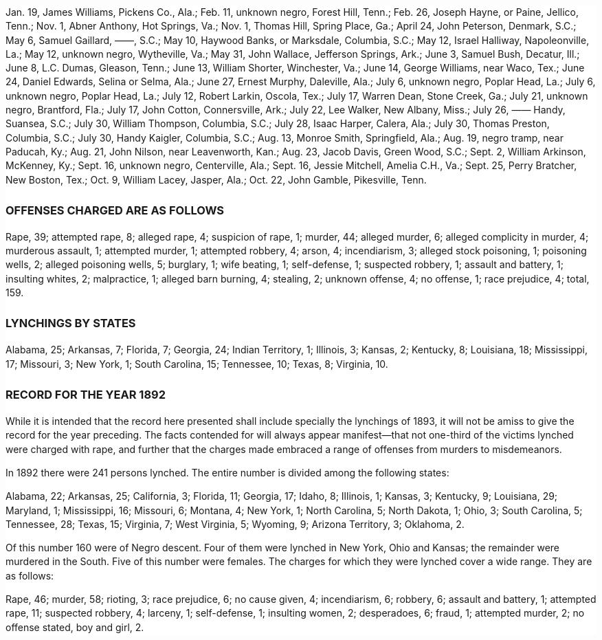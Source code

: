 Jan. 19, James Williams, Pickens Co., Ala.; Feb. 11, unknown negro, Forest Hill, Tenn.; Feb. 26, Joseph Hayne, or Paine, Jellico, Tenn.; Nov. 1, Abner Anthony, Hot Springs, Va.; Nov. 1, Thomas Hill, Spring Place, Ga.; April 24, John Peterson, Denmark, S.C.; May 6, Samuel Gaillard, ——, S.C.; May 10, Haywood Banks, or Marksdale, Columbia, S.C.; May 12, Israel Halliway, Napoleonville, La.; May 12, unknown negro, Wytheville, Va.; May 31, John Wallace, Jefferson Springs, Ark.; June 3, Samuel Bush, Decatur, Ill.; June 8, L.C. Dumas, Gleason, Tenn.; June 13, William Shorter, Winchester, Va.; June 14, George Williams, near Waco, Tex.; June 24, Daniel Edwards, Selina or Selma, Ala.; June 27, Ernest Murphy, Daleville, Ala.; July 6, unknown negro, Poplar Head, La.; July 6, unknown negro, Poplar Head, La.; July 12, Robert Larkin, Oscola, Tex.; July 17, Warren Dean, Stone Creek, Ga.; July 21, unknown negro, Brantford, Fla.; July 17, John Cotton, Connersville, Ark.; July 22, Lee Walker, New Albany, Miss.; July 26, —— Handy, Suansea, S.C.; July 30, William Thompson, Columbia, S.C.; July 28, Isaac Harper, Calera, Ala.; July 30, Thomas Preston, Columbia, S.C.; July 30, Handy Kaigler, Columbia, S.C.; Aug. 13, Monroe Smith, Springfield, Ala.; Aug. 19, negro tramp, near Paducah, Ky.; Aug. 21, John Nilson, near Leavenworth, Kan.; Aug. 23, Jacob Davis, Green Wood, S.C.; Sept. 2, William Arkinson, McKenney, Ky.; Sept. 16, unknown negro, Centerville, Ala.; Sept. 16, Jessie Mitchell, Amelia C.H., Va.; Sept. 25, Perry Bratcher, New Boston, Tex.; Oct. 9, William Lacey, Jasper, Ala.; Oct. 22, John Gamble, Pikesville, Tenn.

### OFFENSES CHARGED ARE AS FOLLOWS

Rape, 39; attempted rape, 8; alleged rape, 4; suspicion of rape, 1; murder, 44; alleged murder, 6; alleged complicity in murder, 4; murderous assault, 1; attempted murder, 1; attempted robbery, 4; arson, 4; incendiarism, 3; alleged stock poisoning, 1; poisoning wells, 2; alleged poisoning wells, 5; burglary, 1; wife beating, 1; self-defense, 1; suspected robbery, 1; assault and battery, 1; insulting whites, 2; malpractice, 1; alleged barn burning, 4; stealing, 2; unknown offense, 4; no offense, 1; race prejudice, 4; total, 159.

### LYNCHINGS BY STATES

Alabama, 25; Arkansas, 7; Florida, 7; Georgia, 24; Indian Territory, 1; Illinois, 3; Kansas, 2; Kentucky, 8; Louisiana, 18; Mississippi, 17; Missouri, 3; New York, 1; South Carolina, 15; Tennessee, 10; Texas, 8; Virginia, 10.

### RECORD FOR THE YEAR 1892

While it is intended that the record here presented shall include specially the lynchings of 1893, it will not be amiss to give the record for the year preceding. The facts contended for will always appear manifest—that not one-third of the victims lynched were charged with rape, and further that the charges made embraced a range of offenses from murders to misdemeanors.

In 1892 there were 241 persons lynched. The entire number is divided among the following states:

Alabama, 22; Arkansas, 25; California, 3; Florida, 11; Georgia, 17; Idaho, 8; Illinois, 1; Kansas, 3; Kentucky, 9; Louisiana, 29; Maryland, 1; Mississippi, 16; Missouri, 6; Montana, 4; New York, 1; North Carolina, 5; North Dakota, 1; Ohio, 3; South Carolina, 5; Tennessee, 28; Texas, 15; Virginia, 7; West Virginia, 5; Wyoming, 9; Arizona Territory, 3; Oklahoma, 2.

Of this number 160 were of Negro descent. Four of them were lynched in New York, Ohio and Kansas; the remainder were murdered in the South. Five of this number were females. The charges for which they were lynched cover a wide range. They are as follows:

Rape, 46; murder, 58; rioting, 3; race prejudice, 6; no cause given, 4; incendiarism, 6; robbery, 6; assault and battery, 1; attempted rape, 11; suspected robbery, 4; larceny, 1; self-defense, 1; insulting women, 2; desperadoes, 6; fraud, 1; attempted murder, 2; no offense stated, boy and girl, 2.
